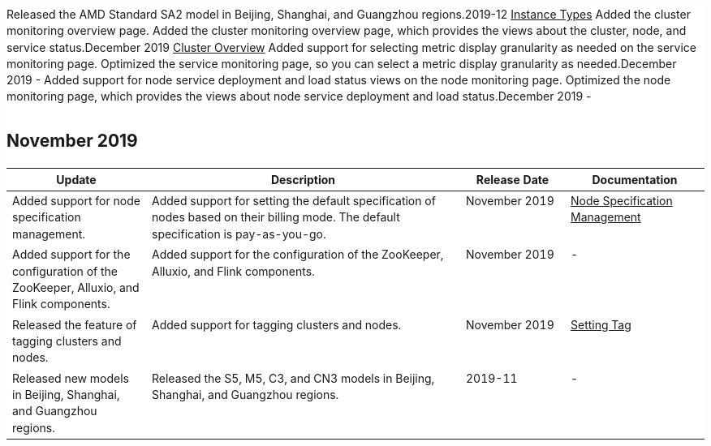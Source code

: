 <td>Released the AMD Standard SA2 model in Beijing, Shanghai, and Guangzhou regions.</td><td>2019-12</td>
<td><a href="https://intl.cloud.tencent.com/document/product/213/11518" target="_blank">Instance Types</a></td>
</tr>
<tr>
<td>Added the cluster monitoring overview page.</td>
<td>Added the cluster monitoring overview page, which provides the views about the cluster, node, and service status.</td><td>December 2019</td>
<td><a href="https://intl.cloud.tencent.com/document/product/1026/31117" target="_blank">Cluster Overview</a></td>
</tr>
<tr>
<td>Added support for selecting metric display granularity as needed on the service monitoring page.</td>
<td>Optimized the service monitoring page, so you can select a metric display granularity as needed.</td><td>December 2019</td>
<td>-</td>
</tr>
<tr>
<td>Added support for node service deployment and load status views on the node monitoring page.</td>
<td>Optimized the node monitoring page, which provides the views about node service deployment and load status.</td><td>December 2019</td>
<td>-</td>
</tr>
</tbody></table>

## November 2019
<table>
<thead>
<tr>
<th width=20%>Update</th>
<th width=45%>Description</th>
<th width=15%>Release Date</th>
<th width=20%>Documentation</th>
</tr>
</thead>
<tbody><tr>
<td>Added support for node specification management.</td>
<td>Added support for setting the default specification of nodes based on their billing mode. The default specification is pay-as-you-go.</td><td>November 2019</td>
<td><a href="https://intl.cloud.tencent.com/document/product/1026/34533" target="_blank">Node Specification Management</a></td>
</tr>
<tr>
<td>Added support for the configuration of the ZooKeeper, Alluxio, and Flink components.</td>
<td>Added support for the configuration of the ZooKeeper, Alluxio, and Flink components.</td><td>November 2019</td>
<td>-</td>
</tr>
<tr>
<td>Released the feature of tagging clusters and nodes.</td>
<td>Added support for tagging clusters and nodes.</td><td>November 2019</td>
<td><a href="https://intl.cloud.tencent.com/document/product/1026/34532" target="_blank">Setting Tag</a></td>
</tr>
<tr>
<td>Released new models in Beijing, Shanghai, and Guangzhou regions.</td>
<td>Released the S5, M5, C3, and CN3 models in Beijing, Shanghai, and Guangzhou regions.</td><td>2019-11</td>
<td>-</td>
</tr>